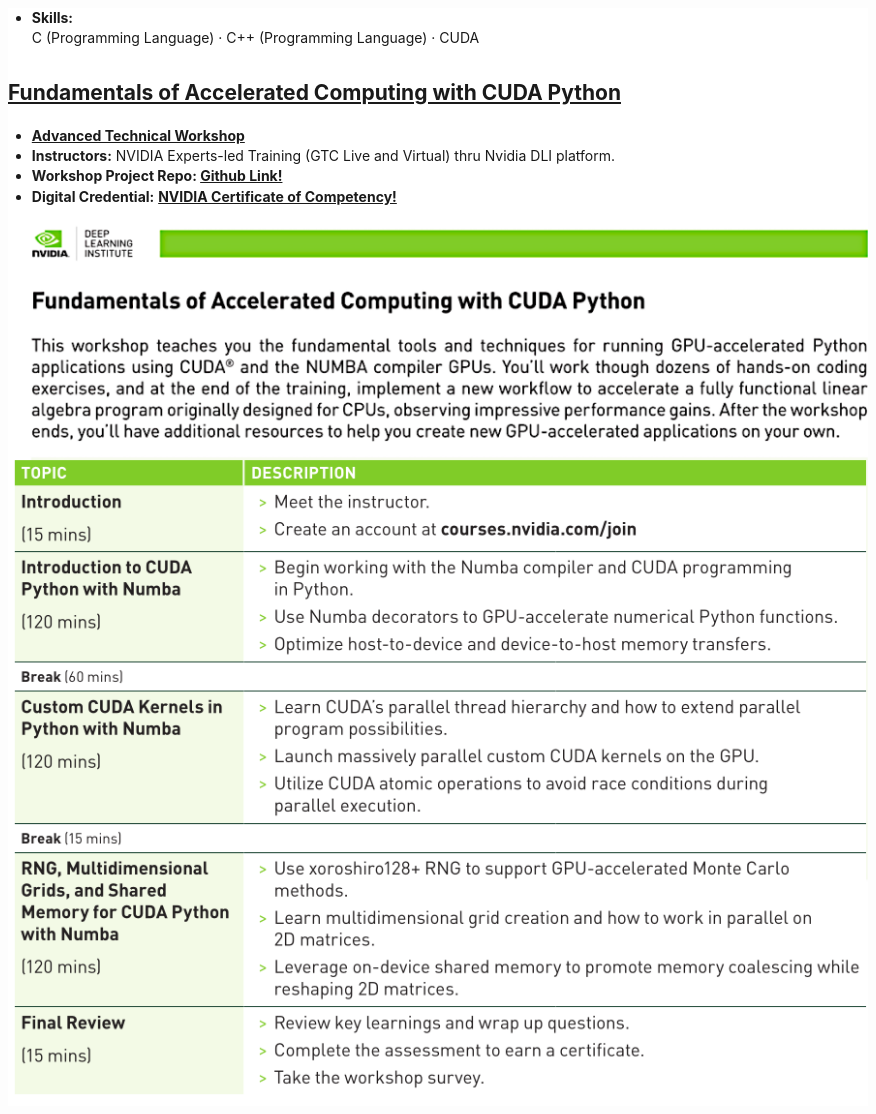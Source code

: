 
- **Skills:**  
C (Programming Language) · C++ (Programming Language) · CUDA

 ## [Fundamentals of Accelerated Computing with CUDA Python](https://learn.nvidia.com/courses/course-detail?course_id=course-v1:DLI+C-AC-02+V1)
- [**Advanced Technical Workshop**](https://learn.nvidia.com/en-us/training/instructor-led-workshops)
- **Instructors:** NVIDIA Experts-led Training (GTC Live and Virtual) thru Nvidia DLI platform.
- **Workshop Project Repo: [Github Link!](https://github.com/erwinpasia/NVIDIA-DLI-ATW-Fundamentals-of-Accelerated-Computing-with-CUDA-Python)** 
- **Digital Credential:** [**NVIDIA Certificate of Competency!**](https://learn.nvidia.com/certificates?id=bbfe2cfa7cee4ec995553febfcd1a033)

[![pl](images/FAC_CUDA_Python.png)](https://learn.nvidia.com/certificates?id=bbfe2cfa7cee4ec995553febfcd1a033)
